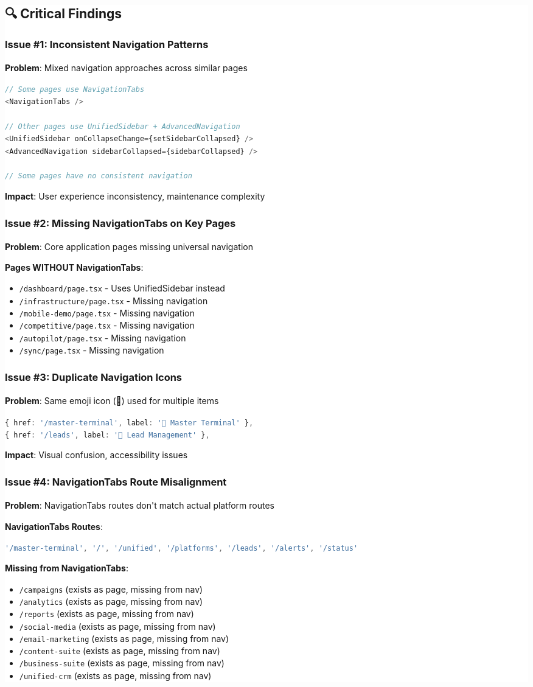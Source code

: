 
## 🔍 **Critical Findings**

### **Issue #1: Inconsistent Navigation Patterns**
**Problem**: Mixed navigation approaches across similar pages
```typescript
// Some pages use NavigationTabs
<NavigationTabs />

// Other pages use UnifiedSidebar + AdvancedNavigation
<UnifiedSidebar onCollapseChange={setSidebarCollapsed} />
<AdvancedNavigation sidebarCollapsed={sidebarCollapsed} />

// Some pages have no consistent navigation
```

**Impact**: User experience inconsistency, maintenance complexity

### **Issue #2: Missing NavigationTabs on Key Pages**
**Problem**: Core application pages missing universal navigation

**Pages WITHOUT NavigationTabs**:
- `/dashboard/page.tsx` - Uses UnifiedSidebar instead
- `/infrastructure/page.tsx` - Missing navigation
- `/mobile-demo/page.tsx` - Missing navigation  
- `/competitive/page.tsx` - Missing navigation
- `/autopilot/page.tsx` - Missing navigation
- `/sync/page.tsx` - Missing navigation

### **Issue #3: Duplicate Navigation Icons**
**Problem**: Same emoji icon (🎯) used for multiple items
```typescript
{ href: '/master-terminal', label: '🎯 Master Terminal' },
{ href: '/leads', label: '🎯 Lead Management' },
```

**Impact**: Visual confusion, accessibility issues

### **Issue #4: NavigationTabs Route Misalignment**
**Problem**: NavigationTabs routes don't match actual platform routes

**NavigationTabs Routes**:
```typescript
'/master-terminal', '/', '/unified', '/platforms', '/leads', '/alerts', '/status'
```

**Missing from NavigationTabs**:
- `/campaigns` (exists as page, missing from nav)
- `/analytics` (exists as page, missing from nav)
- `/reports` (exists as page, missing from nav)
- `/social-media` (exists as page, missing from nav)
- `/email-marketing` (exists as page, missing from nav)
- `/content-suite` (exists as page, missing from nav)
- `/business-suite` (exists as page, missing from nav)
- `/unified-crm` (exists as page, missing from nav)
